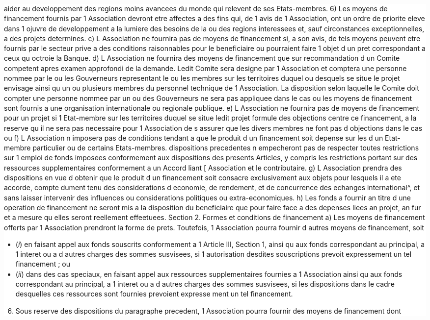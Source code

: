 aider au developpement des regions moins avancees du monde
qui relevent de ses Etats-membres.
6) Les moyens de financement fournis par 1 Association
devront etre affectes a des fins qui, de 1 avis de 1 Association,
ont un ordre de priorite eleve dans 1 ojuvre de developpement a
la lumiere des besoins de la ou des regions interessees et, sauf
circonstances exceptionnelles, a des projets determines.
c) L Association ne fournira pas de moyens de financement
si, a son avis, de tels moyens peuvent etre fournis par le secteur
prive a des conditions raisonnables pour le beneficiaire ou
pourraient faire 1 objet d un pret correspondant a ceux qu octroie
la Banque.
d) L Association ne fournira des moyens de financement que
sur recommandation d un Comite competent apres examen
approfondi de la demande. Ledit Comite sera designe par
1 Association et comptera une personne nommee par le ou les
Gouverneurs representant le ou les membres sur les territoires
duquel ou desquels se situe le projet envisage ainsi qu un ou
plusieurs membres du personnel technique de 1 Association. La
disposition selon laquelle le Comite doit compter une personne
nommee par un ou des Gouverneurs ne sera pas appliquee dans
le cas ou les moyens de financement sont fournis a une
organisation internationale ou regionale publique.
e) L Association ne fournira pas de moyens de financement
pour un projet si 1 Etat-membre sur les territoires duquel se situe
ledit projet formule des objections centre ce financement, a la
reserve qu il ne sera pas necessaire pour 1 Association de s assurer
que les divers membres ne font pas d objections dans le cas ou
f) L Association n imposera pas de conditions tendant a
que le produit d un financement soit depense sur les
d un Etat-membre particulier ou de certains Etats-membres.
dispositions precedentes n empecheront pas de respecter toutes
restrictions sur 1 emploi de fonds imposees conformement aux
dispositions des presents Articles, y compris les restrictions
portant sur des ressources supplementaires conformement a un
Accord liant [ Association et le contributaire.
g) L Association prendra des dispositions en vue d obtenir que
le produit d un financement soit consacre exclusivement aux
objets pour lesquels il a ete accorde, compte dument tenu des
considerations d economie, de rendement, et de concurrence des
echanges international^, et sans laisser intervenir des influences
ou considerations politiques ou extra-economiques.
h) Les fonds a fournir an titre d une operation de financement
ne seront mis a la disposition du beneficiaire que pour faire face
a des depenses liees an projet, an fur et a mesure qu elles seront
reellement effeetuees.
Section 2. Formes et conditions de financement
a) Les moyens de financement offerts par 1 Association
prendront la forme de prets. Toutefois, 1 Association pourra
fournir d autres moyens de financement, soit
  * (_i_) en faisant appel aux fonds souscrits conformement a
1 Article III, Section 1, ainsi qu aux fonds correspondant au
principal, a 1 interet ou a d autres charges des sommes
susvisees, si 1 autorisation desdites souscriptions prevoit
expressement un tel financement ;
ou
  * (_ii_) dans des cas speciaux, en faisant appel aux ressources
supplementaires fournies a 1 Association ainsi qu aux fonds
correspondant au principal, a 1 interet ou a d autres charges
des sommes susvisees, si les dispositions dans le cadre
desquelles ces ressources sont fournies prevoient expresse
ment un tel financement.
6) Sous reserve des dispositions du paragraphe precedent,
1 Association pourra fournir des moyens de financement dont